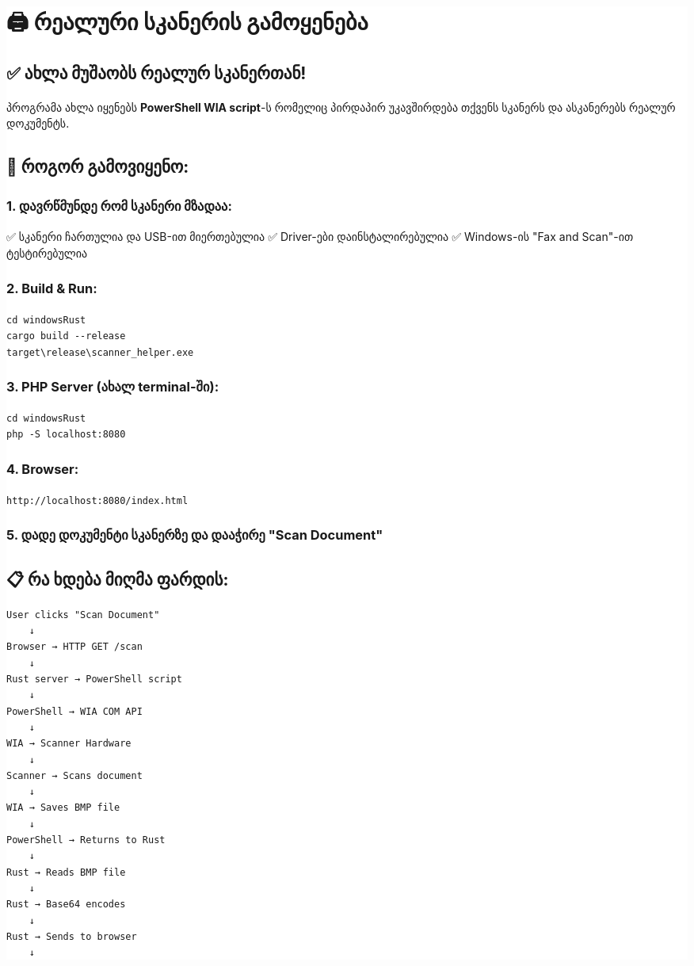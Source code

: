 # 🖨️ რეალური სკანერის გამოყენება

## ✅ ახლა მუშაობს რეალურ სკანერთან!

პროგრამა ახლა იყენებს **PowerShell WIA script**-ს რომელიც პირდაპირ უკავშირდება თქვენს სკანერს და ასკანერებს რეალურ დოკუმენტს.

## 🚀 როგორ გამოვიყენო:

### 1. დავრწმუნდე რომ სკანერი მზადაა:

✅ სკანერი ჩართულია და USB-ით მიერთებულია
✅ Driver-ები დაინსტალირებულია
✅ Windows-ის "Fax and Scan"-ით ტესტირებულია

### 2. Build & Run:

```batch
cd windowsRust
cargo build --release
target\release\scanner_helper.exe
```

### 3. PHP Server (ახალ terminal-ში):

```batch
cd windowsRust
php -S localhost:8080
```

### 4. Browser:

```
http://localhost:8080/index.html
```

### 5. დადე დოკუმენტი სკანერზე და დააჭირე "Scan Document"

## 📋 რა ხდება მიღმა ფარდის:

```
User clicks "Scan Document"
    ↓
Browser → HTTP GET /scan
    ↓
Rust server → PowerShell script
    ↓
PowerShell → WIA COM API
    ↓
WIA → Scanner Hardware
    ↓
Scanner → Scans document
    ↓
WIA → Saves BMP file
    ↓
PowerShell → Returns to Rust
    ↓
Rust → Reads BMP file
    ↓
Rust → Base64 encodes
    ↓
Rust → Sends to browser
    ↓
```